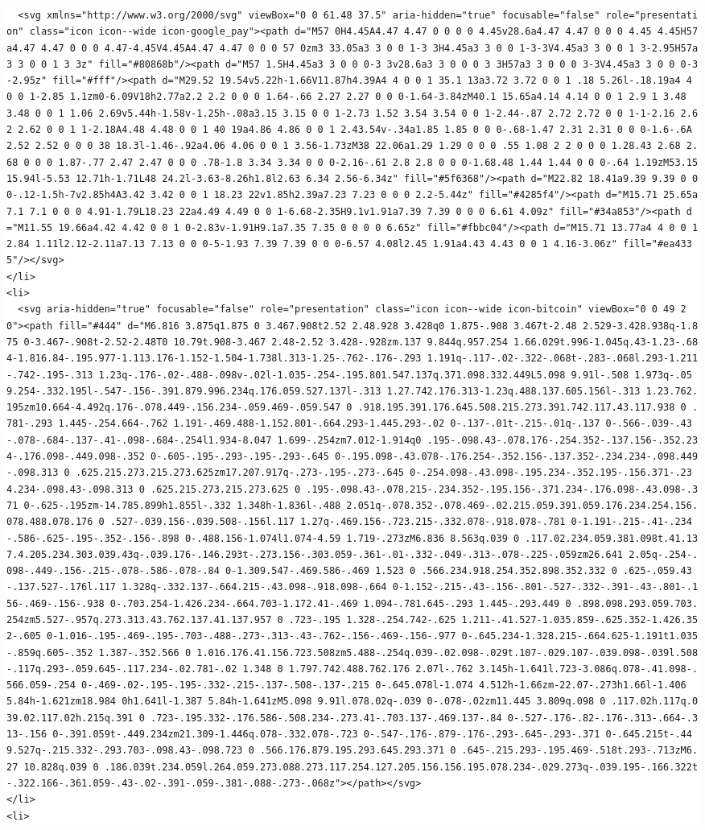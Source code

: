       <svg xmlns="http://www.w3.org/2000/svg" viewBox="0 0 61.48 37.5" aria-hidden="true" focusable="false" role="presentation" class="icon icon--wide icon-google_pay"><path d="M57 0H4.45A4.47 4.47 0 0 0 0 4.45v28.6a4.47 4.47 0 0 0 4.45 4.45H57a4.47 4.47 0 0 0 4.47-4.45V4.45A4.47 4.47 0 0 0 57 0zm3 33.05a3 3 0 0 1-3 3H4.45a3 3 0 0 1-3-3V4.45a3 3 0 0 1 3-2.95H57a3 3 0 0 1 3 3z" fill="#80868b"/><path d="M57 1.5H4.45a3 3 0 0 0-3 3v28.6a3 3 0 0 0 3 3H57a3 3 0 0 0 3-3V4.45a3 3 0 0 0-3-2.95z" fill="#fff"/><path d="M29.52 19.54v5.22h-1.66V11.87h4.39A4 4 0 0 1 35.1 13a3.72 3.72 0 0 1 .18 5.26l-.18.19a4 4 0 0 1-2.85 1.1zm0-6.09V18h2.77a2.2 2.2 0 0 0 1.64-.66 2.27 2.27 0 0 0-1.64-3.84zM40.1 15.65a4.14 4.14 0 0 1 2.9 1 3.48 3.48 0 0 1 1.06 2.69v5.44h-1.58v-1.25h-.08a3.15 3.15 0 0 1-2.73 1.52 3.54 3.54 0 0 1-2.44-.87 2.72 2.72 0 0 1-1-2.16 2.62 2.62 0 0 1 1-2.18A4.48 4.48 0 0 1 40 19a4.86 4.86 0 0 1 2.43.54v-.34a1.85 1.85 0 0 0-.68-1.47 2.31 2.31 0 0 0-1.6-.6A2.52 2.52 0 0 0 38 18.3l-1.46-.92a4.06 4.06 0 0 1 3.56-1.73zM38 22.06a1.29 1.29 0 0 0 .55 1.08 2 2 0 0 0 1.28.43 2.68 2.68 0 0 0 1.87-.77 2.47 2.47 0 0 0 .78-1.8 3.34 3.34 0 0 0-2.16-.61 2.8 2.8 0 0 0-1.68.48 1.44 1.44 0 0 0-.64 1.19zM53.15 15.94l-5.53 12.71h-1.71L48 24.2l-3.63-8.26h1.8l2.63 6.34 2.56-6.34z" fill="#5f6368"/><path d="M22.82 18.41a9.39 9.39 0 0 0-.12-1.5h-7v2.85h4A3.42 3.42 0 0 1 18.23 22v1.85h2.39a7.23 7.23 0 0 0 2.2-5.44z" fill="#4285f4"/><path d="M15.71 25.65a7.1 7.1 0 0 0 4.91-1.79L18.23 22a4.49 4.49 0 0 1-6.68-2.35H9.1v1.91a7.39 7.39 0 0 0 6.61 4.09z" fill="#34a853"/><path d="M11.55 19.66a4.42 4.42 0 0 1 0-2.83v-1.91H9.1a7.35 7.35 0 0 0 0 6.65z" fill="#fbbc04"/><path d="M15.71 13.77a4 4 0 0 1 2.84 1.11l2.12-2.11a7.13 7.13 0 0 0-5-1.93 7.39 7.39 0 0 0-6.57 4.08l2.45 1.91a4.43 4.43 0 0 1 4.16-3.06z" fill="#ea4335"/></svg>
    </li>
    <li>
      <svg aria-hidden="true" focusable="false" role="presentation" class="icon icon--wide icon-bitcoin" viewBox="0 0 49 20"><path fill="#444" d="M6.816 3.875q1.875 0 3.467.908t2.52 2.48.928 3.428q0 1.875-.908 3.467t-2.48 2.529-3.428.938q-1.875 0-3.467-.908t-2.52-2.48T0 10.79t.908-3.467 2.48-2.52 3.428-.928zm.137 9.844q.957.254 1.66.029t.996-1.045q.43-1.23-.684-1.816.84-.195.977-1.113.176-1.152-1.504-1.738l.313-1.25-.762-.176-.293 1.191q-.117-.02-.322-.068t-.283-.068l.293-1.211-.742-.195-.313 1.23q-.176-.02-.488-.098v-.02l-1.035-.254-.195.801.547.137q.371.098.332.449L5.098 9.91l-.508 1.973q-.059.254-.332.195l-.547-.156-.391.879.996.234q.176.059.527.137l-.313 1.27.742.176.313-1.23q.488.137.605.156l-.313 1.23.762.195zm10.664-4.492q.176-.078.449-.156.234-.059.469-.059.547 0 .918.195.391.176.645.508.215.273.391.742.117.43.117.938 0 .781-.293 1.445-.254.664-.762 1.191-.469.488-1.152.801-.664.293-1.445.293-.02 0-.137-.01t-.215-.01q-.137 0-.566-.039-.43-.078-.684-.137-.41-.098-.684-.254l1.934-8.047 1.699-.254zm7.012-1.914q0 .195-.098.43-.078.176-.254.352-.137.156-.352.234-.176.098-.449.098-.352 0-.605-.195-.293-.195-.293-.645 0-.195.098-.43.078-.176.254-.352.156-.137.352-.234.234-.098.449-.098.313 0 .625.215.273.215.273.625zm17.207.917q-.273-.195-.273-.645 0-.254.098-.43.098-.195.234-.352.195-.156.371-.234.234-.098.43-.098.313 0 .625.215.273.215.273.625 0 .195-.098.43-.078.215-.234.352-.195.156-.371.234-.176.098-.43.098-.371 0-.625-.195zm-14.785.899h1.855l-.332 1.348h-1.836l-.488 2.051q-.078.352-.078.469-.02.215.059.391.059.176.234.254.156.078.488.078.176 0 .527-.039.156-.039.508-.156l.117 1.27q-.469.156-.723.215-.332.078-.918.078-.781 0-1.191-.215-.41-.234-.586-.625-.195-.352-.156-.898 0-.488.156-1.074l1.074-4.59 1.719-.273zM6.836 8.563q.039 0 .117.02.234.059.381.098t.41.137.4.205.234.303.039.43q-.039.176-.146.293t-.273.156-.303.059-.361-.01-.332-.049-.313-.078-.225-.059zm26.641 2.05q-.254-.098-.449-.156-.215-.078-.586-.078-.84 0-1.309.547-.469.586-.469 1.523 0 .566.234.918.254.352.898.352.332 0 .625-.059.43-.137.527-.176l.117 1.328q-.332.137-.664.215-.43.098-.918.098-.664 0-1.152-.215-.43-.156-.801-.527-.332-.391-.43-.801-.156-.469-.156-.938 0-.703.254-1.426.234-.664.703-1.172.41-.469 1.094-.781.645-.293 1.445-.293.449 0 .898.098.293.059.703.254zm5.527-.957q.273.313.43.762.137.41.137.957 0 .723-.195 1.328-.254.742-.625 1.211-.41.527-1.035.859-.625.352-1.426.352-.605 0-1.016-.195-.469-.195-.703-.488-.273-.313-.43-.762-.156-.469-.156-.977 0-.645.234-1.328.215-.664.625-1.191t1.035-.859q.605-.352 1.387-.352.566 0 1.016.176.41.156.723.508zm5.488-.254q.039-.02.098-.029t.107-.029.107-.039.098-.039l.508-.117q.293-.059.645-.117.234-.02.781-.02 1.348 0 1.797.742.488.762.176 2.07l-.762 3.145h-1.641l.723-3.086q.078-.41.098-.566.059-.254 0-.469-.02-.195-.195-.332-.215-.137-.508-.137-.215 0-.645.078l-1.074 4.512h-1.66zm-22.07-.273h1.66l-1.406 5.84h-1.621zm18.984 0h1.641l-1.387 5.84h-1.641zM5.098 9.91l.078.02q-.039 0-.078-.02zm11.445 3.809q.098 0 .117.02h.117q.039.02.117.02h.215q.391 0 .723-.195.332-.176.586-.508.234-.273.41-.703.137-.469.137-.84 0-.527-.176-.82-.176-.313-.664-.313-.156 0-.391.059t-.449.234zm21.309-1.446q.078-.332.078-.723 0-.547-.176-.879-.176-.293-.645-.293-.371 0-.645.215t-.449.527q-.215.332-.293.703-.098.43-.098.723 0 .566.176.879.195.293.645.293.371 0 .645-.215.293-.195.469-.518t.293-.713zM6.27 10.828q.039 0 .186.039t.234.059l.264.059.273.088.273.117.254.127.205.156.156.195.078.234-.029.273q-.039.195-.166.322t-.322.166-.361.059-.43-.02-.391-.059-.381-.088-.273-.068z"></path></svg>
    </li>
    <li>